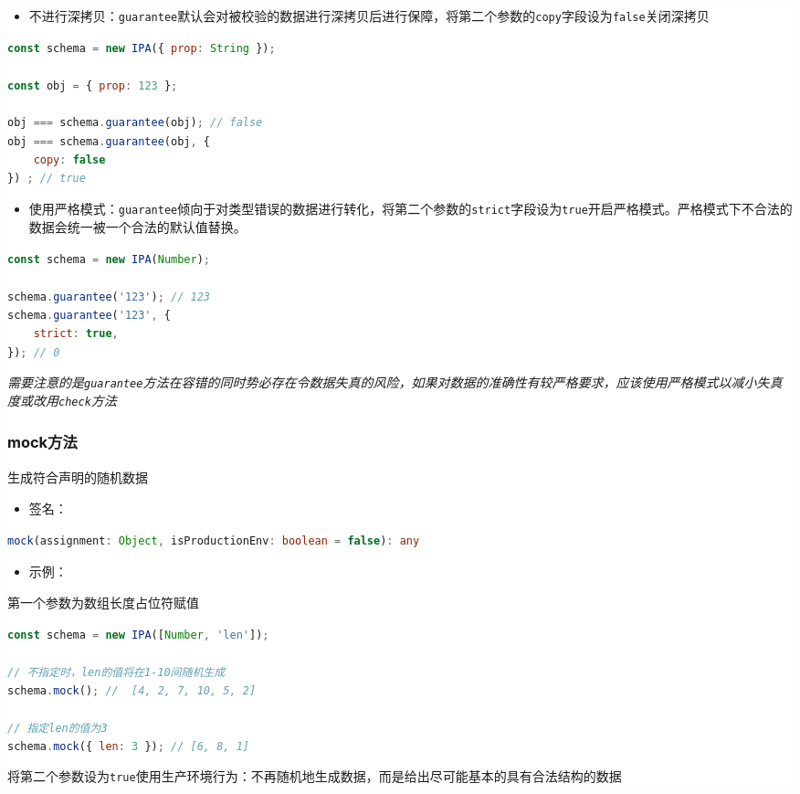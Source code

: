 ```javascript
```



- 不进行深拷贝：`guarantee`默认会对被校验的数据进行深拷贝后进行保障，将第二个参数的`copy`字段设为`false`关闭深拷贝

```javascript
const schema = new IPA({ prop: String });

const obj = { prop: 123 };

obj === schema.guarantee(obj); // false
obj === schema.guarantee(obj, {
    copy: false
}) ; // true
```



- 使用严格模式：`guarantee`倾向于对类型错误的数据进行转化，将第二个参数的`strict`字段设为`true`开启严格模式。严格模式下不合法的数据会统一被一个合法的默认值替换。

```javascript
const schema = new IPA(Number);

schema.guarantee('123'); // 123
schema.guarantee('123', {
    strict: true,
}); // 0
```


*需要注意的是`guarantee`方法在容错的同时势必存在令数据失真的风险，如果对数据的准确性有较严格要求，应该使用严格模式以减小失真度或改用`check`方法*



### mock方法

生成符合声明的随机数据

- 签名：

``` ts
mock(assignment: Object, isProductionEnv: boolean = false): any
```

- 示例：

第一个参数为数组长度占位符赋值

```javascript
const schema = new IPA([Number, 'len']);

// 不指定时，len的值将在1-10间随机生成
schema.mock(); //  [4, 2, 7, 10, 5, 2] 

// 指定len的值为3
schema.mock({ len: 3 }); // [6, 8, 1]
```

将第二个参数设为`true`使用生产环境行为：不再随机地生成数据，而是给出尽可能基本的具有合法结构的数据
